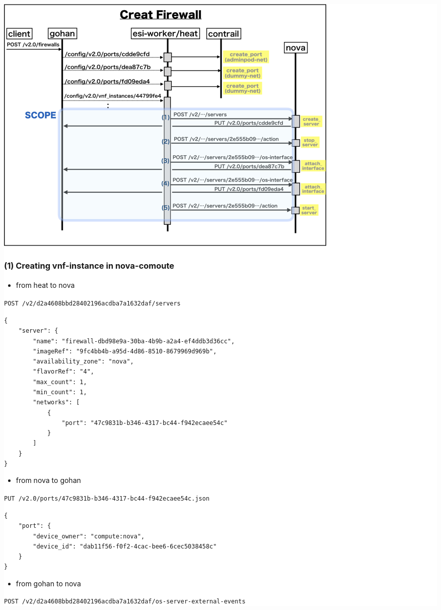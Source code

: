 ![scope](sequence/gohan_esi_investigating_for_firewall.002.png)


### (1) Creating vnf-instance in nova-comoute
* from heat to nova
```
POST /v2/d2a4608bbd28402196acdba7a1632daf/servers
```
```
{
    "server": {
        "name": "firewall-dbd98e9a-30ba-4b9b-a2a4-ef4ddb3d36cc",
        "imageRef": "9fc4bb4b-a95d-4d86-8510-8679969d969b",
        "availability_zone": "nova",
        "flavorRef": "4",
        "max_count": 1,
        "min_count": 1,
        "networks": [
            {
                "port": "47c9831b-b346-4317-bc44-f942ecaee54c"
            }
        ]
    }
}
```
* from nova to gohan
```
PUT /v2.0/ports/47c9831b-b346-4317-bc44-f942ecaee54c.json
```
```
{
    "port": {
        "device_owner": "compute:nova",
        "device_id": "dab11f56-f0f2-4cac-bee6-6cec5038458c"
    }
}
```
* from gohan to nova
```
POST /v2/d2a4608bbd28402196acdba7a1632daf/os-server-external-events
```